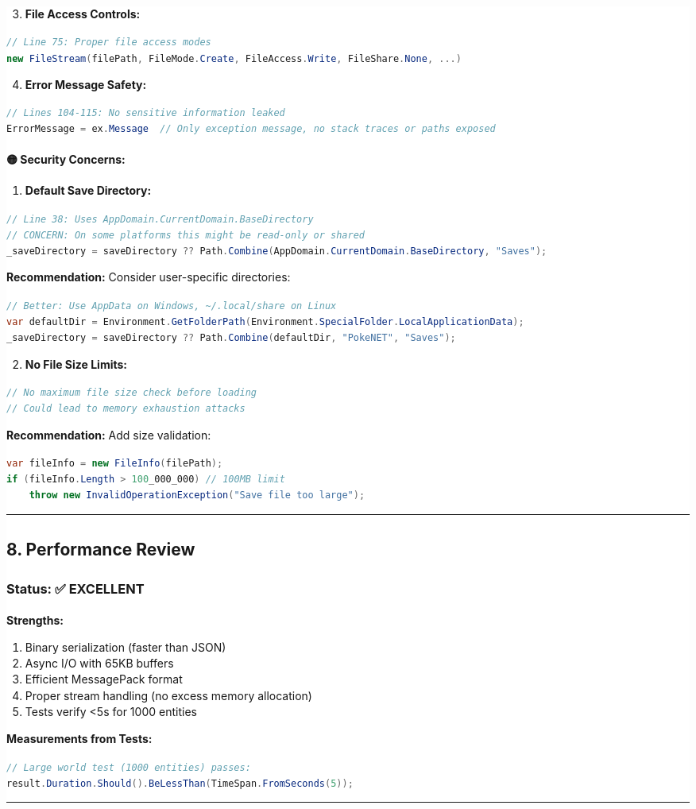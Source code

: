 3. **File Access Controls:**
```csharp
// Line 75: Proper file access modes
new FileStream(filePath, FileMode.Create, FileAccess.Write, FileShare.None, ...)
```

4. **Error Message Safety:**
```csharp
// Lines 104-115: No sensitive information leaked
ErrorMessage = ex.Message  // Only exception message, no stack traces or paths exposed
```

#### 🟡 Security Concerns:

1. **Default Save Directory:**
```csharp
// Line 38: Uses AppDomain.CurrentDomain.BaseDirectory
// CONCERN: On some platforms this might be read-only or shared
_saveDirectory = saveDirectory ?? Path.Combine(AppDomain.CurrentDomain.BaseDirectory, "Saves");
```

**Recommendation:** Consider user-specific directories:
```csharp
// Better: Use AppData on Windows, ~/.local/share on Linux
var defaultDir = Environment.GetFolderPath(Environment.SpecialFolder.LocalApplicationData);
_saveDirectory = saveDirectory ?? Path.Combine(defaultDir, "PokeNET", "Saves");
```

2. **No File Size Limits:**
```csharp
// No maximum file size check before loading
// Could lead to memory exhaustion attacks
```

**Recommendation:** Add size validation:
```csharp
var fileInfo = new FileInfo(filePath);
if (fileInfo.Length > 100_000_000) // 100MB limit
    throw new InvalidOperationException("Save file too large");
```

---

## 8. Performance Review

### Status: ✅ **EXCELLENT**

**Strengths:**
1. Binary serialization (faster than JSON)
2. Async I/O with 65KB buffers
3. Efficient MessagePack format
4. Proper stream handling (no excess memory allocation)
5. Tests verify <5s for 1000 entities

**Measurements from Tests:**
```csharp
// Large world test (1000 entities) passes:
result.Duration.Should().BeLessThan(TimeSpan.FromSeconds(5));
```

---